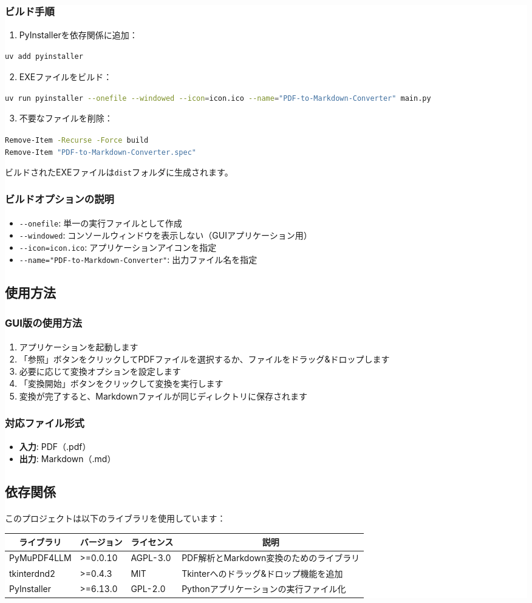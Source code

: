 ### ビルド手順

1. PyInstallerを依存関係に追加：
```bash
uv add pyinstaller
```

2. EXEファイルをビルド：
```bash
uv run pyinstaller --onefile --windowed --icon=icon.ico --name="PDF-to-Markdown-Converter" main.py
```

3. 不要なファイルを削除：
```bash
Remove-Item -Recurse -Force build
Remove-Item "PDF-to-Markdown-Converter.spec"
```

ビルドされたEXEファイルは`dist`フォルダに生成されます。

### ビルドオプションの説明

- `--onefile`: 単一の実行ファイルとして作成
- `--windowed`: コンソールウィンドウを表示しない（GUIアプリケーション用）
- `--icon=icon.ico`: アプリケーションアイコンを指定
- `--name="PDF-to-Markdown-Converter"`: 出力ファイル名を指定

## 使用方法

### GUI版の使用方法

1. アプリケーションを起動します
2. 「参照」ボタンをクリックしてPDFファイルを選択するか、ファイルをドラッグ&ドロップします
3. 必要に応じて変換オプションを設定します
4. 「変換開始」ボタンをクリックして変換を実行します
5. 変換が完了すると、Markdownファイルが同じディレクトリに保存されます

### 対応ファイル形式

- **入力**: PDF（.pdf）
- **出力**: Markdown（.md）

## 依存関係

このプロジェクトは以下のライブラリを使用しています：

| ライブラリ | バージョン | ライセンス | 説明 |
|-----------|-----------|-----------|------|
| PyMuPDF4LLM | >=0.0.10 | AGPL-3.0 | PDF解析とMarkdown変換のためのライブラリ |
| tkinterdnd2 | >=0.4.3 | MIT | Tkinterへのドラッグ&ドロップ機能を追加 |
| PyInstaller | >=6.13.0 | GPL-2.0 | Pythonアプリケーションの実行ファイル化 |
